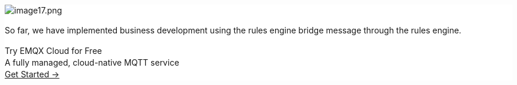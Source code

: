 ![image17.png](https://assets.emqx.com/images/1f7d506e2efc9990008d2d1eba0356f3.png)



So far, we have implemented business development using the rules engine bridge message through the rules engine.


<section class="promotion">
    <div>
        Try EMQX Cloud for Free
        <div class="is-size-14 is-text-normal has-text-weight-normal">A fully managed, cloud-native MQTT service</div>
    </div>
    <a href="https://www.emqx.com/en/signup?continue=https://cloud-intl.emqx.com/console/deployments/0?oper=new" class="button is-gradient px-5">Get Started →</a>
</section>
